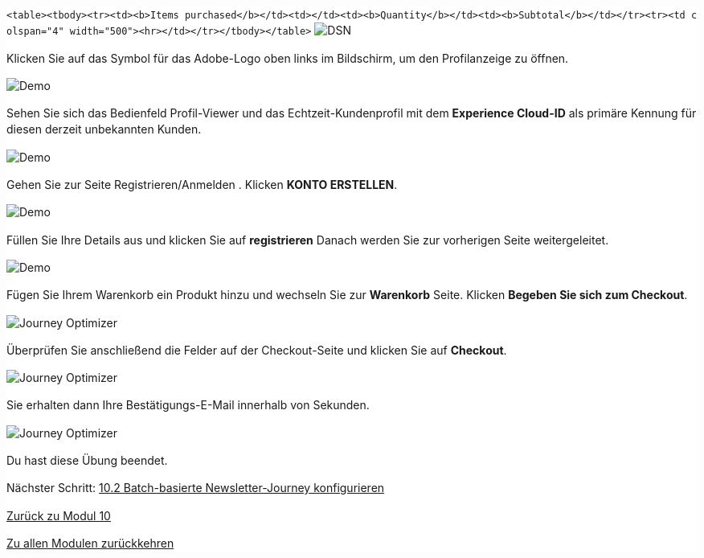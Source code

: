 ```<table><tbody><tr><td><b>Items purchased</b></td><td></td><td><b>Quantity</b></td><td><b>Subtotal</b></td></tr><tr><td colspan="4" width="500"><hr></td></tr></tbody></table>```
![DSN](../module0/images/web7.png)

Klicken Sie auf das Symbol für das Adobe-Logo oben links im Bildschirm, um den Profilanzeige zu öffnen.

![Demo](../module2/images/pv1.png)

Sehen Sie sich das Bedienfeld Profil-Viewer und das Echtzeit-Kundenprofil mit dem **Experience Cloud-ID** als primäre Kennung für diesen derzeit unbekannten Kunden.

![Demo](../module2/images/pv2.png)

Gehen Sie zur Seite Registrieren/Anmelden . Klicken **KONTO ERSTELLEN**.

![Demo](../module2/images/pv9.png)

Füllen Sie Ihre Details aus und klicken Sie auf **registrieren** Danach werden Sie zur vorherigen Seite weitergeleitet.

![Demo](../module2/images/pv10.png)

Fügen Sie Ihrem Warenkorb ein Produkt hinzu und wechseln Sie zur **Warenkorb** Seite. Klicken **Begeben Sie sich zum Checkout**.

![Journey Optimizer](./images/cart1.png)

Überprüfen Sie anschließend die Felder auf der Checkout-Seite und klicken Sie auf **Checkout**.

![Journey Optimizer](./images/cart2.png)

Sie erhalten dann Ihre Bestätigungs-E-Mail innerhalb von Sekunden.

![Journey Optimizer](./images/oc98.png)

Du hast diese Übung beendet.

Nächster Schritt: [10.2 Batch-basierte Newsletter-Journey konfigurieren](./ex2.md)

[Zurück zu Modul 10](./journeyoptimizer.md)

[Zu allen Modulen zurückkehren](../../overview.md)
